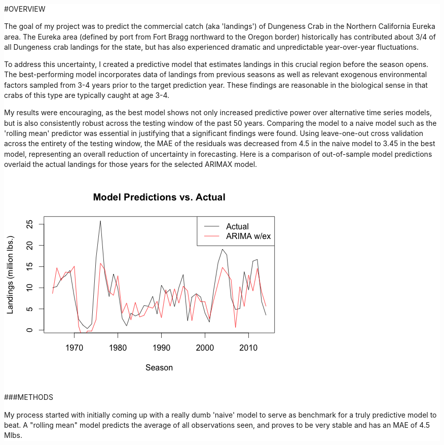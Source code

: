 #OVERVIEW

The goal of my project was to predict the commercial catch (aka 'landings') of Dungeness Crab in the Northern California Eureka area. The Eureka area (defined by port from Fort Bragg northward to the Oregon border) historically has contributed about 3/4 of all Dungeness crab landings for the state, but has also experienced dramatic and unpredictable year-over-year fluctuations. 

To address this uncertainty, I created a predictive model that estimates landings in this crucial region before the season opens. The best-performing model incorporates data of landings from previous seasons as well as relevant exogenous environmental factors sampled from 3-4 years prior to the target prediction year. These findings are reasonable in the biological sense in that crabs of this type are typically caught at age 3-4.

My results were encouraging, as the best model shows not only increased predictive power over alternative time series models, but is also consistently robust across the testing window of the past 50 years. Comparing the model to a naive model such as the 'rolling mean' predictor was essential in justifying that a significant findings were found. Using leave-one-out cross validation across the entirety of the testing window, the MAE of the residuals was decreased from 4.5 in the naive model to 3.45 in the best model, representing an overall reduction of uncertainty in forecasting.  Here is a comparison of out-of-sample model predictions overlaid the actual landings for those years for the selected ARIMAX model.

![image](images/ArimaExPreds.png)

###METHODS

My process started with initially coming up with a really dumb 'naive' model to serve as benchmark for a truly predictive model to beat. A "rolling mean" model predicts the average of all observations seen, and proves to be very stable and has an MAE of 4.5 Mlbs. 

